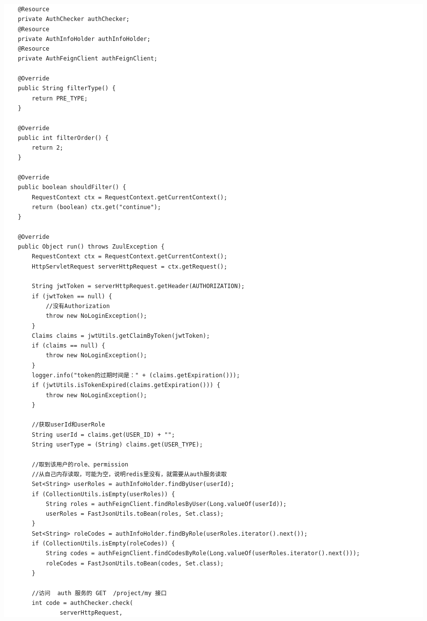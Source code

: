 ```
    @Resource
    private AuthChecker authChecker;
    @Resource
    private AuthInfoHolder authInfoHolder;
    @Resource
    private AuthFeignClient authFeignClient;

    @Override
    public String filterType() {
        return PRE_TYPE;
    }

    @Override
    public int filterOrder() {
        return 2;
    }

    @Override
    public boolean shouldFilter() {
        RequestContext ctx = RequestContext.getCurrentContext();
        return (boolean) ctx.get("continue");
    }

    @Override
    public Object run() throws ZuulException {
        RequestContext ctx = RequestContext.getCurrentContext();
        HttpServletRequest serverHttpRequest = ctx.getRequest();

        String jwtToken = serverHttpRequest.getHeader(AUTHORIZATION);
        if (jwtToken == null) {
            //没有Authorization
            throw new NoLoginException();
        }
        Claims claims = jwtUtils.getClaimByToken(jwtToken);
        if (claims == null) {
            throw new NoLoginException();
        }
        logger.info("token的过期时间是：" + (claims.getExpiration()));
        if (jwtUtils.isTokenExpired(claims.getExpiration())) {
            throw new NoLoginException();
        }

        //获取userId和userRole
        String userId = claims.get(USER_ID) + "";
        String userType = (String) claims.get(USER_TYPE);

        //取到该用户的role、permission
        //从自己内存读取，可能为空，说明redis里没有，就需要从auth服务读取
        Set<String> userRoles = authInfoHolder.findByUser(userId);
        if (CollectionUtils.isEmpty(userRoles)) {
            String roles = authFeignClient.findRolesByUser(Long.valueOf(userId));
            userRoles = FastJsonUtils.toBean(roles, Set.class);
        }
        Set<String> roleCodes = authInfoHolder.findByRole(userRoles.iterator().next());
        if (CollectionUtils.isEmpty(roleCodes)) {
            String codes = authFeignClient.findCodesByRole(Long.valueOf(userRoles.iterator().next()));
            roleCodes = FastJsonUtils.toBean(codes, Set.class);
        }

        //访问  auth 服务的 GET  /project/my 接口
        int code = authChecker.check(
                serverHttpRequest,
```